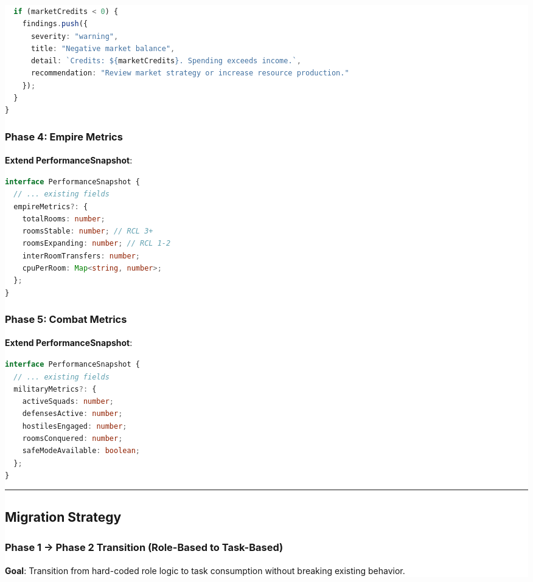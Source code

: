 ```typescript
  if (marketCredits < 0) {
    findings.push({
      severity: "warning",
      title: "Negative market balance",
      detail: `Credits: ${marketCredits}. Spending exceeds income.`,
      recommendation: "Review market strategy or increase resource production."
    });
  }
}
```

### Phase 4: Empire Metrics

**Extend PerformanceSnapshot**:

```typescript
interface PerformanceSnapshot {
  // ... existing fields
  empireMetrics?: {
    totalRooms: number;
    roomsStable: number; // RCL 3+
    roomsExpanding: number; // RCL 1-2
    interRoomTransfers: number;
    cpuPerRoom: Map<string, number>;
  };
}
```

### Phase 5: Combat Metrics

**Extend PerformanceSnapshot**:

```typescript
interface PerformanceSnapshot {
  // ... existing fields
  militaryMetrics?: {
    activeSquads: number;
    defensesActive: number;
    hostilesEngaged: number;
    roomsConquered: number;
    safeModeAvailable: boolean;
  };
}
```

---

## Migration Strategy

### Phase 1 → Phase 2 Transition (Role-Based to Task-Based)

**Goal**: Transition from hard-coded role logic to task consumption without breaking existing behavior.
